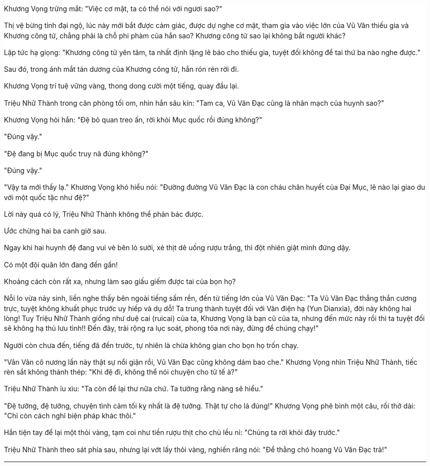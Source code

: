 Khương Vọng trừng mắt: "Việc cơ mật, ta có thể nói với ngươi sao?"

Thị vệ bừng tỉnh đại ngộ, lúc này mới bắt được cảm giác, được dự nghe cơ mật, tham gia vào việc lớn của Vũ Văn thiếu gia và Khương công tử, chẳng phải là chỗ phi phàm của hắn sao? Khương công tử sao lại không bắt người khác?

Lập tức hạ giọng: "Khương công tử yên tâm, ta nhất định lặng lẽ báo cho thiếu gia, tuyệt đối không để tai thứ ba nào nghe được."

Sau đó, trong ánh mắt tán dương của Khương công tử, hắn rón rén rời đi.

Khương Vọng trí tuệ vững vàng, thong dong cười một tiếng, quay đầu lại.

Triệu Nhữ Thành trong căn phòng tối om, nhìn hắn sâu kín: "Tam ca, Vũ Văn Đạc cũng là nhân mạch của huynh sao?"

Khương Vọng hỏi hắn: "Đệ bỏ quan treo ấn, rời khỏi Mục quốc rồi đúng không?"

"Đúng vậy."

"Đệ đang bị Mục quốc truy nã đúng không?"

"Đúng vậy."

"Vậy ta mới thấy lạ." Khương Vọng khó hiểu nói: "Đường đường Vũ Văn Đạc là con cháu chân huyết của Đại Mục, lẽ nào lại giao du với một quốc tặc như đệ?"

Lời này quá có lý, Triệu Nhữ Thành không thể phản bác được.

Ước chừng hai ba canh giờ sau.

Ngay khi hai huynh đệ đang vui vẻ bên lò sưởi, xẻ thịt dê uống rượu trắng, thì đột nhiên giật mình đứng dậy.

Có một đội quân lớn đang đến gần!

Khoảng cách còn rất xa, nhưng làm sao giấu giếm được tai của bọn họ?

Nỗi lo vừa nảy sinh, liền nghe thấy bên ngoài tiếng sấm rền, đến từ tiếng lớn của Vũ Văn Đạc: "Ta Vũ Văn Đạc thẳng thắn cương trực, tuyệt không khuất phục trước uy hiếp và dụ dỗ! Ta trung thành tuyệt đối với Vân điện hạ (Yun Dianxia), đời này không hai lòng! Tuy Triệu Nhữ Thành giống như duệ cai (ruicai) của ta, Khương Vọng là bạn cũ của ta, nhưng đến mức này rồi thì ta tuyệt đối sẽ không hạ thủ lưu tình!! Đến đây, trải rộng ra lục soát, phong tỏa nơi này, đừng để chúng chạy!"

Người còn chưa đến, tiếng đã đến trước, tự nhiên là chừa không gian cho bọn họ trốn chạy.

"Vân Vân cô nương lần này thật sự nổi giận rồi, Vũ Văn Đạc cũng không dám bao che." Khương Vọng nhìn Triệu Nhữ Thành, tiếc rèn sắt không thành thép: "Khi đệ đi, không thể nói chuyện cho tử tế à?"

Triệu Nhữ Thành ỉu xìu: "Ta còn để lại thư nữa chứ. Ta tưởng rằng nàng sẽ hiểu."

"Đệ tưởng, đệ tưởng, chuyện tình cảm tối kỵ nhất là đệ tưởng. Thật tự cho là đúng!" Khương Vọng phê bình một câu, rồi thở dài: "Chỉ còn cách nghĩ biện pháp khác thôi."

Hắn tiện tay để lại một thỏi vàng, tạm coi như tiền rượu thịt cho chủ lều nỉ: "Chúng ta rời khỏi đây trước."

Triệu Nhữ Thành theo sát phía sau, nhưng lại vớt lấy thỏi vàng, nghiến răng nói: "Để thằng chó hoang Vũ Văn Đạc trả!"

***
